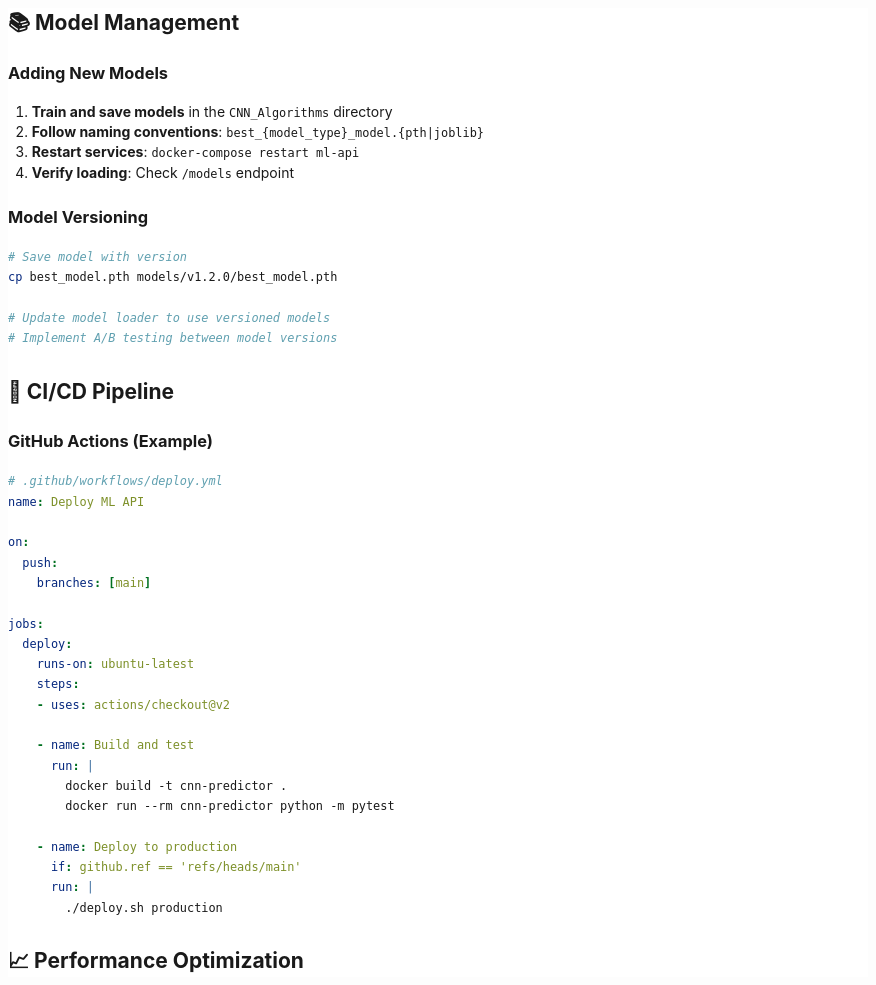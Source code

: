 ## 📚 Model Management

### Adding New Models

1. **Train and save models** in the `CNN_Algorithms` directory
2. **Follow naming conventions**: `best_{model_type}_model.{pth|joblib}`
3. **Restart services**: `docker-compose restart ml-api`
4. **Verify loading**: Check `/models` endpoint

### Model Versioning

```bash
# Save model with version
cp best_model.pth models/v1.2.0/best_model.pth

# Update model loader to use versioned models
# Implement A/B testing between model versions
```

## 🔄 CI/CD Pipeline

### GitHub Actions (Example)

```yaml
# .github/workflows/deploy.yml
name: Deploy ML API

on:
  push:
    branches: [main]

jobs:
  deploy:
    runs-on: ubuntu-latest
    steps:
    - uses: actions/checkout@v2
    
    - name: Build and test
      run: |
        docker build -t cnn-predictor .
        docker run --rm cnn-predictor python -m pytest
    
    - name: Deploy to production
      if: github.ref == 'refs/heads/main'
      run: |
        ./deploy.sh production
```

## 📈 Performance Optimization
